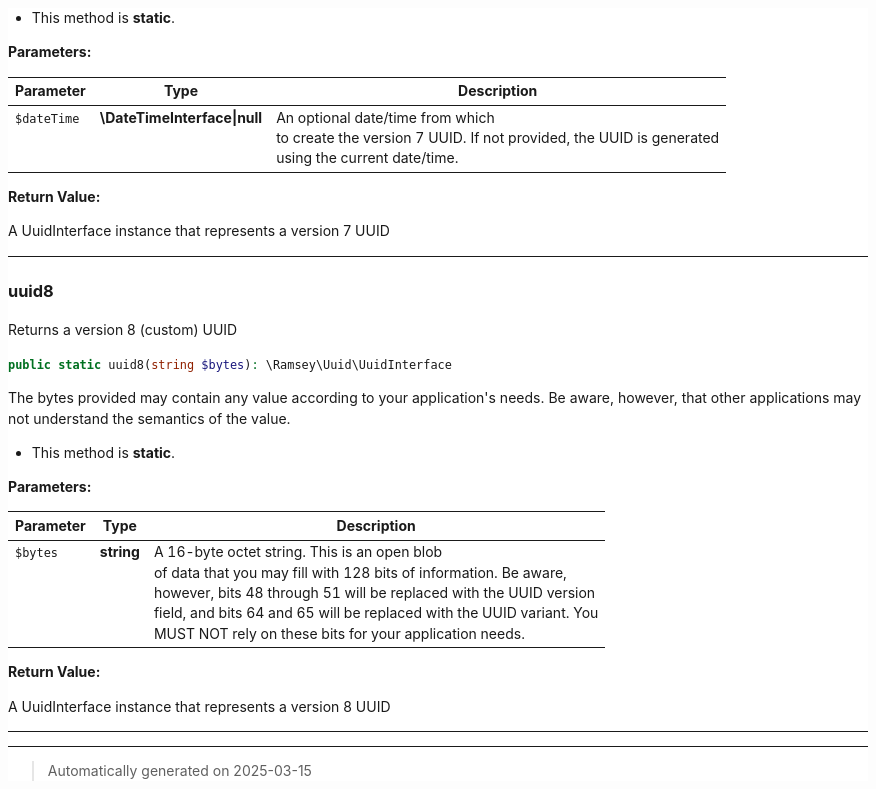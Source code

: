 * This method is **static**.




**Parameters:**

| Parameter | Type | Description |
|-----------|------|-------------|
| `$dateTime` | **\DateTimeInterface&#124;null** | An optional date/time from which<br />to create the version 7 UUID. If not provided, the UUID is generated<br />using the current date/time. |


**Return Value:**

A UuidInterface instance that represents a
version 7 UUID




***

### uuid8

Returns a version 8 (custom) UUID

```php
public static uuid8(string $bytes): \Ramsey\Uuid\UuidInterface
```

The bytes provided may contain any value according to your application's
needs. Be aware, however, that other applications may not understand the
semantics of the value.

* This method is **static**.




**Parameters:**

| Parameter | Type | Description |
|-----------|------|-------------|
| `$bytes` | **string** | A 16-byte octet string. This is an open blob<br />of data that you may fill with 128 bits of information. Be aware,<br />however, bits 48 through 51 will be replaced with the UUID version<br />field, and bits 64 and 65 will be replaced with the UUID variant. You<br />MUST NOT rely on these bits for your application needs. |


**Return Value:**

A UuidInterface instance that represents a
version 8 UUID




***


***
> Automatically generated on 2025-03-15
